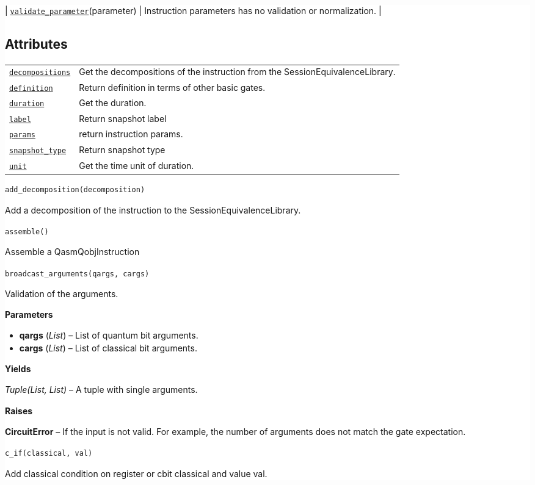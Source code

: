 | [`validate_parameter`](#qiskit.providers.aer.extensions.Snapshot.validate_parameter "qiskit.providers.aer.extensions.Snapshot.validate_parameter")(parameter)                              | Instruction parameters has no validation or normalization.               |

## Attributes

|                                                                                                                                        |                                                                               |
| -------------------------------------------------------------------------------------------------------------------------------------- | ----------------------------------------------------------------------------- |
| [`decompositions`](#qiskit.providers.aer.extensions.Snapshot.decompositions "qiskit.providers.aer.extensions.Snapshot.decompositions") | Get the decompositions of the instruction from the SessionEquivalenceLibrary. |
| [`definition`](#qiskit.providers.aer.extensions.Snapshot.definition "qiskit.providers.aer.extensions.Snapshot.definition")             | Return definition in terms of other basic gates.                              |
| [`duration`](#qiskit.providers.aer.extensions.Snapshot.duration "qiskit.providers.aer.extensions.Snapshot.duration")                   | Get the duration.                                                             |
| [`label`](#qiskit.providers.aer.extensions.Snapshot.label "qiskit.providers.aer.extensions.Snapshot.label")                            | Return snapshot label                                                         |
| [`params`](#qiskit.providers.aer.extensions.Snapshot.params "qiskit.providers.aer.extensions.Snapshot.params")                         | return instruction params.                                                    |
| [`snapshot_type`](#qiskit.providers.aer.extensions.Snapshot.snapshot_type "qiskit.providers.aer.extensions.Snapshot.snapshot_type")    | Return snapshot type                                                          |
| [`unit`](#qiskit.providers.aer.extensions.Snapshot.unit "qiskit.providers.aer.extensions.Snapshot.unit")                               | Get the time unit of duration.                                                |

<span id="undefined" />

`add_decomposition(decomposition)`

Add a decomposition of the instruction to the SessionEquivalenceLibrary.

<span id="undefined" />

`assemble()`

Assemble a QasmQobjInstruction

<span id="undefined" />

`broadcast_arguments(qargs, cargs)`

Validation of the arguments.

**Parameters**

*   **qargs** (*List*) – List of quantum bit arguments.
*   **cargs** (*List*) – List of classical bit arguments.

**Yields**

*Tuple(List, List)* – A tuple with single arguments.

**Raises**

**CircuitError** – If the input is not valid. For example, the number of arguments does not match the gate expectation.

<span id="undefined" />

`c_if(classical, val)`

Add classical condition on register or cbit classical and value val.

<span id="undefined" />
